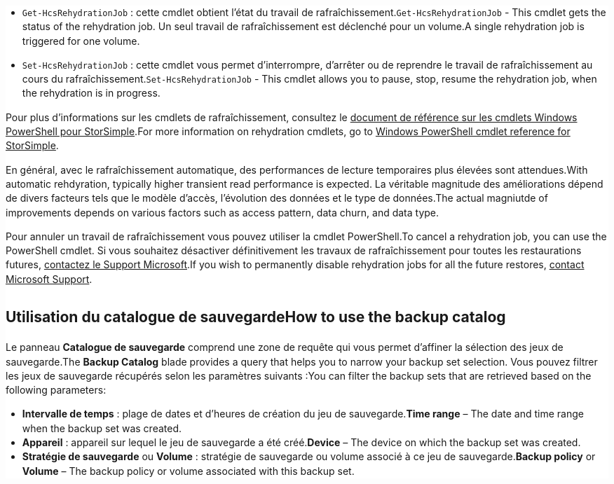 * <span data-ttu-id="f4d78-145">`Get-HcsRehydrationJob` : cette cmdlet obtient l’état du travail de rafraîchissement.</span><span class="sxs-lookup"><span data-stu-id="f4d78-145">`Get-HcsRehydrationJob` - This cmdlet gets the status of the rehydration job.</span></span> <span data-ttu-id="f4d78-146">Un seul travail de rafraîchissement est déclenché pour un volume.</span><span class="sxs-lookup"><span data-stu-id="f4d78-146">A single rehydration job is triggered for one volume.</span></span>

* <span data-ttu-id="f4d78-147">`Set-HcsRehydrationJob` : cette cmdlet vous permet d’interrompre, d’arrêter ou de reprendre le travail de rafraîchissement au cours du rafraîchissement.</span><span class="sxs-lookup"><span data-stu-id="f4d78-147">`Set-HcsRehydrationJob` - This cmdlet allows you to pause, stop, resume the rehydration job, when the rehydration is in progress.</span></span>

<span data-ttu-id="f4d78-148">Pour plus d’informations sur les cmdlets de rafraîchissement, consultez le [document de référence sur les cmdlets Windows PowerShell pour StorSimple](https://technet.microsoft.com/library/dn688168.aspx).</span><span class="sxs-lookup"><span data-stu-id="f4d78-148">For more information on rehydration cmdlets, go to [Windows PowerShell cmdlet reference for StorSimple](https://technet.microsoft.com/library/dn688168.aspx).</span></span>

<span data-ttu-id="f4d78-149">En général, avec le rafraîchissement automatique, des performances de lecture temporaires plus élevées sont attendues.</span><span class="sxs-lookup"><span data-stu-id="f4d78-149">With automatic rehdyration, typically higher transient read performance is expected.</span></span> <span data-ttu-id="f4d78-150">La véritable magnitude des améliorations dépend de divers facteurs tels que le modèle d’accès, l’évolution des données et le type de données.</span><span class="sxs-lookup"><span data-stu-id="f4d78-150">The actual magniutde of improvements depends on various factors such as access pattern, data churn, and data type.</span></span> 

<span data-ttu-id="f4d78-151">Pour annuler un travail de rafraîchissement vous pouvez utiliser la cmdlet PowerShell.</span><span class="sxs-lookup"><span data-stu-id="f4d78-151">To cancel a rehydration job, you can use the PowerShell cmdlet.</span></span> <span data-ttu-id="f4d78-152">Si vous souhaitez désactiver définitivement les travaux de rafraîchissement pour toutes les restaurations futures, [contactez le Support Microsoft](storsimple-8000-contact-microsoft-support.md).</span><span class="sxs-lookup"><span data-stu-id="f4d78-152">If you wish to permanently disable rehydration jobs for all the future restores, [contact Microsoft Support](storsimple-8000-contact-microsoft-support.md).</span></span>

## <a name="how-to-use-the-backup-catalog"></a><span data-ttu-id="f4d78-153">Utilisation du catalogue de sauvegarde</span><span class="sxs-lookup"><span data-stu-id="f4d78-153">How to use the backup catalog</span></span>

<span data-ttu-id="f4d78-154">Le panneau **Catalogue de sauvegarde** comprend une zone de requête qui vous permet d’affiner la sélection des jeux de sauvegarde.</span><span class="sxs-lookup"><span data-stu-id="f4d78-154">The **Backup Catalog** blade provides a query that helps you to narrow your backup set selection.</span></span> <span data-ttu-id="f4d78-155">Vous pouvez filtrer les jeux de sauvegarde récupérés selon les paramètres suivants :</span><span class="sxs-lookup"><span data-stu-id="f4d78-155">You can filter the backup sets that are retrieved based on the following parameters:</span></span>

* <span data-ttu-id="f4d78-156">**Intervalle de temps** : plage de dates et d’heures de création du jeu de sauvegarde.</span><span class="sxs-lookup"><span data-stu-id="f4d78-156">**Time range** – The date and time range when the backup set was created.</span></span>
* <span data-ttu-id="f4d78-157">**Appareil** : appareil sur lequel le jeu de sauvegarde a été créé.</span><span class="sxs-lookup"><span data-stu-id="f4d78-157">**Device** – The device on which the backup set was created.</span></span>
* <span data-ttu-id="f4d78-158">**Stratégie de sauvegarde** ou **Volume** : stratégie de sauvegarde ou volume associé à ce jeu de sauvegarde.</span><span class="sxs-lookup"><span data-stu-id="f4d78-158">**Backup policy** or **Volume** – The backup policy or volume associated with this backup set.</span></span>

